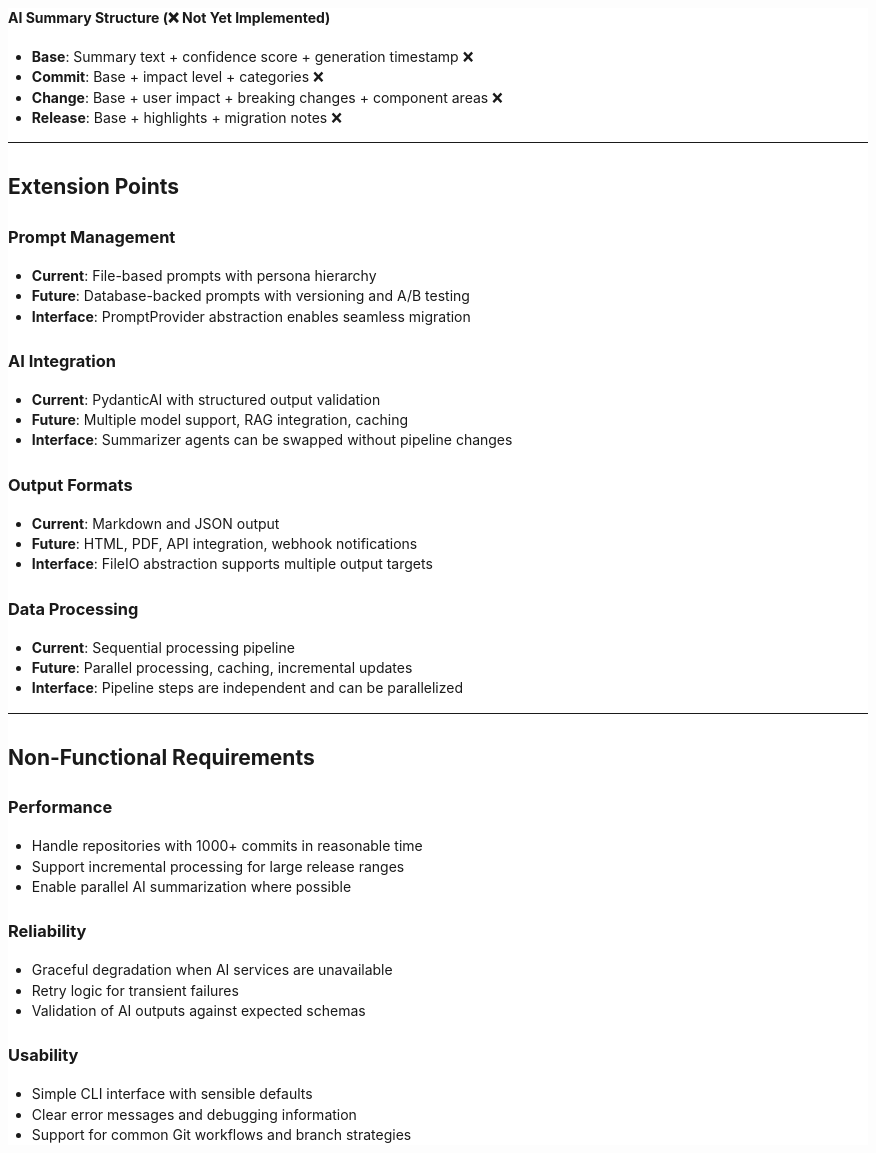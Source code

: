 #### AI Summary Structure (❌ Not Yet Implemented)
- **Base**: Summary text + confidence score + generation timestamp ❌
- **Commit**: Base + impact level + categories ❌
- **Change**: Base + user impact + breaking changes + component areas ❌
- **Release**: Base + highlights + migration notes ❌

---

## Extension Points

### Prompt Management
- **Current**: File-based prompts with persona hierarchy
- **Future**: Database-backed prompts with versioning and A/B testing
- **Interface**: PromptProvider abstraction enables seamless migration

### AI Integration
- **Current**: PydanticAI with structured output validation
- **Future**: Multiple model support, RAG integration, caching
- **Interface**: Summarizer agents can be swapped without pipeline changes

### Output Formats
- **Current**: Markdown and JSON output
- **Future**: HTML, PDF, API integration, webhook notifications
- **Interface**: FileIO abstraction supports multiple output targets

### Data Processing
- **Current**: Sequential processing pipeline
- **Future**: Parallel processing, caching, incremental updates
- **Interface**: Pipeline steps are independent and can be parallelized

---

## Non-Functional Requirements

### Performance
- Handle repositories with 1000+ commits in reasonable time
- Support incremental processing for large release ranges
- Enable parallel AI summarization where possible

### Reliability
- Graceful degradation when AI services are unavailable
- Retry logic for transient failures
- Validation of AI outputs against expected schemas

### Usability
- Simple CLI interface with sensible defaults
- Clear error messages and debugging information
- Support for common Git workflows and branch strategies
